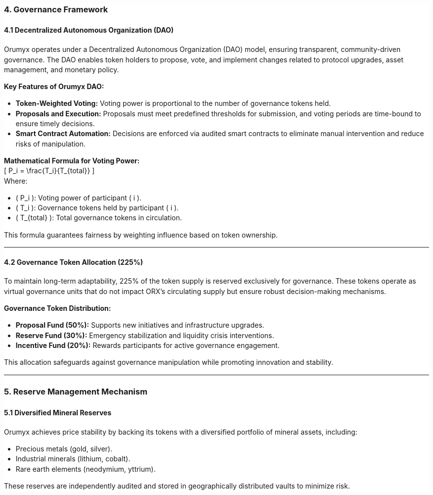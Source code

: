 
### **4. Governance Framework**  
#### **4.1 Decentralized Autonomous Organization (DAO)**  
Orumyx operates under a Decentralized Autonomous Organization (DAO) model, ensuring transparent, community-driven governance. The DAO enables token holders to propose, vote, and implement changes related to protocol upgrades, asset management, and monetary policy.  

**Key Features of Orumyx DAO:**  
- **Token-Weighted Voting:** Voting power is proportional to the number of governance tokens held.  
- **Proposals and Execution:** Proposals must meet predefined thresholds for submission, and voting periods are time-bound to ensure timely decisions.  
- **Smart Contract Automation:** Decisions are enforced via audited smart contracts to eliminate manual intervention and reduce risks of manipulation.  

**Mathematical Formula for Voting Power:**  
\[
P_i = \frac{T_i}{T_{total}}
\]  
Where:  
- \( P_i \): Voting power of participant \( i \).  
- \( T_i \): Governance tokens held by participant \( i \).  
- \( T_{total} \): Total governance tokens in circulation.  

This formula guarantees fairness by weighting influence based on token ownership.  

---

#### **4.2 Governance Token Allocation (225%)**  
To maintain long-term adaptability, 225% of the token supply is reserved exclusively for governance. These tokens operate as virtual governance units that do not impact ORX’s circulating supply but ensure robust decision-making mechanisms.  

**Governance Token Distribution:**  
- **Proposal Fund (50%):** Supports new initiatives and infrastructure upgrades.  
- **Reserve Fund (30%):** Emergency stabilization and liquidity crisis interventions.  
- **Incentive Fund (20%):** Rewards participants for active governance engagement.  

This allocation safeguards against governance manipulation while promoting innovation and stability.  

---

### **5. Reserve Management Mechanism**  
#### **5.1 Diversified Mineral Reserves**  
Orumyx achieves price stability by backing its tokens with a diversified portfolio of mineral assets, including:  
- Precious metals (gold, silver).  
- Industrial minerals (lithium, cobalt).  
- Rare earth elements (neodymium, yttrium).  

These reserves are independently audited and stored in geographically distributed vaults to minimize risk.  
